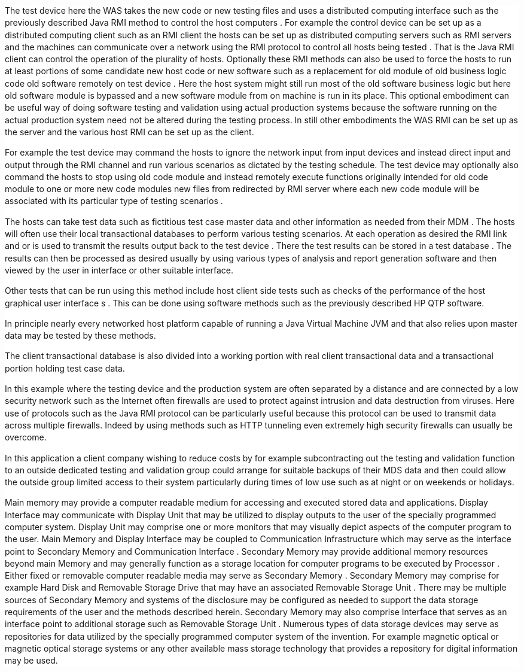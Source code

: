 The test device here the WAS takes the new code or new testing files and uses a distributed computing interface such as the previously described Java RMI method to control the host computers . For example the control device can be set up as a distributed computing client such as an RMI client the hosts can be set up as distributed computing servers such as RMI servers and the machines can communicate over a network using the RMI protocol to control all hosts being tested . That is the Java RMI client can control the operation of the plurality of hosts. Optionally these RMI methods can also be used to force the hosts to run at least portions of some candidate new host code or new software such as a replacement for old module of old business logic code old software remotely on test device . Here the host system might still run most of the old software business logic but here old software module is bypassed and a new software module from on machine is run in its place. This optional embodiment can be useful way of doing software testing and validation using actual production systems because the software running on the actual production system need not be altered during the testing process. In still other embodiments the WAS RMI can be set up as the server and the various host RMI can be set up as the client.

For example the test device may command the hosts to ignore the network input from input devices and instead direct input and output through the RMI channel and run various scenarios as dictated by the testing schedule. The test device may optionally also command the hosts to stop using old code module and instead remotely execute functions originally intended for old code module to one or more new code modules new files from redirected by RMI server where each new code module will be associated with its particular type of testing scenarios .

The hosts can take test data such as fictitious test case master data and other information as needed from their MDM . The hosts will often use their local transactional databases to perform various testing scenarios. At each operation as desired the RMI link and or is used to transmit the results output back to the test device . There the test results can be stored in a test database . The results can then be processed as desired usually by using various types of analysis and report generation software and then viewed by the user in interface or other suitable interface.

Other tests that can be run using this method include host client side tests such as checks of the performance of the host graphical user interface s . This can be done using software methods such as the previously described HP QTP software.

In principle nearly every networked host platform capable of running a Java Virtual Machine JVM and that also relies upon master data may be tested by these methods.

The client transactional database is also divided into a working portion with real client transactional data and a transactional portion holding test case data.

In this example where the testing device and the production system are often separated by a distance and are connected by a low security network such as the Internet often firewalls are used to protect against intrusion and data destruction from viruses. Here use of protocols such as the Java RMI protocol can be particularly useful because this protocol can be used to transmit data across multiple firewalls. Indeed by using methods such as HTTP tunneling even extremely high security firewalls can usually be overcome.

In this application a client company wishing to reduce costs by for example subcontracting out the testing and validation function to an outside dedicated testing and validation group could arrange for suitable backups of their MDS data and then could allow the outside group limited access to their system particularly during times of low use such as at night or on weekends or holidays.

Main memory may provide a computer readable medium for accessing and executed stored data and applications. Display Interface may communicate with Display Unit that may be utilized to display outputs to the user of the specially programmed computer system. Display Unit may comprise one or more monitors that may visually depict aspects of the computer program to the user. Main Memory and Display Interface may be coupled to Communication Infrastructure which may serve as the interface point to Secondary Memory and Communication Interface . Secondary Memory may provide additional memory resources beyond main Memory and may generally function as a storage location for computer programs to be executed by Processor . Either fixed or removable computer readable media may serve as Secondary Memory . Secondary Memory may comprise for example Hard Disk and Removable Storage Drive that may have an associated Removable Storage Unit . There may be multiple sources of Secondary Memory and systems of the disclosure may be configured as needed to support the data storage requirements of the user and the methods described herein. Secondary Memory may also comprise Interface that serves as an interface point to additional storage such as Removable Storage Unit . Numerous types of data storage devices may serve as repositories for data utilized by the specially programmed computer system of the invention. For example magnetic optical or magnetic optical storage systems or any other available mass storage technology that provides a repository for digital information may be used.
